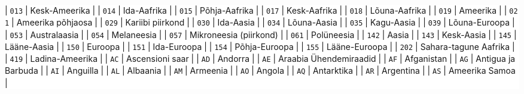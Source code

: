 | `013` | Kesk-Ameerika |
| `014` | Ida-Aafrika |
| `015` | Põhja-Aafrika |
| `017` | Kesk-Aafrika |
| `018` | Lõuna-Aafrika |
| `019` | Ameerika |
| `021` | Ameerika põhjaosa |
| `029` | Kariibi piirkond |
| `030` | Ida-Aasia |
| `034` | Lõuna-Aasia |
| `035` | Kagu-Aasia |
| `039` | Lõuna-Euroopa |
| `053` | Australaasia |
| `054` | Melaneesia |
| `057` | Mikroneesia (piirkond) |
| `061` | Polüneesia |
| `142` | Aasia |
| `143` | Kesk-Aasia |
| `145` | Lääne-Aasia |
| `150` | Euroopa |
| `151` | Ida-Euroopa |
| `154` | Põhja-Euroopa |
| `155` | Lääne-Euroopa |
| `202` | Sahara-tagune Aafrika |
| `419` | Ladina-Ameerika |
| `AC` | Ascensioni saar |
| `AD` | Andorra |
| `AE` | Araabia Ühendemiraadid |
| `AF` | Afganistan |
| `AG` | Antigua ja Barbuda |
| `AI` | Anguilla |
| `AL` | Albaania |
| `AM` | Armeenia |
| `AO` | Angola |
| `AQ` | Antarktika |
| `AR` | Argentina |
| `AS` | Ameerika Samoa |